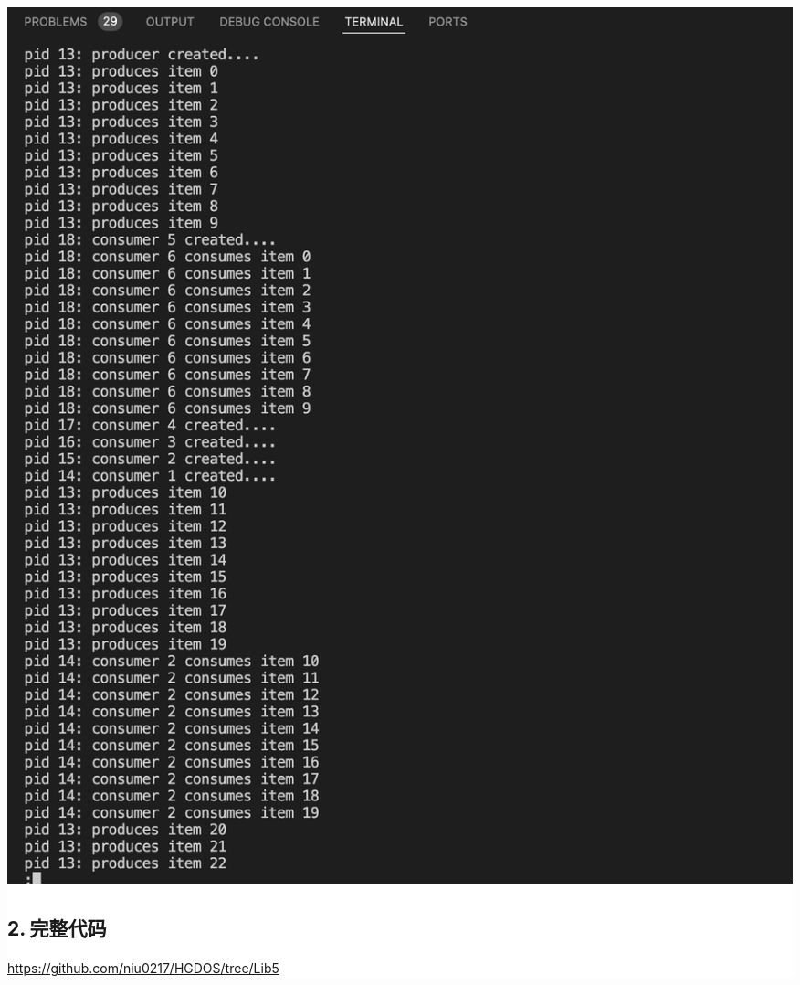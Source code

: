 ![image-20240415203430038](自己实现信号量.assets/image-20240415203430038.png) 

## 2. 完整代码

https://github.com/niu0217/HGDOS/tree/Lib5



